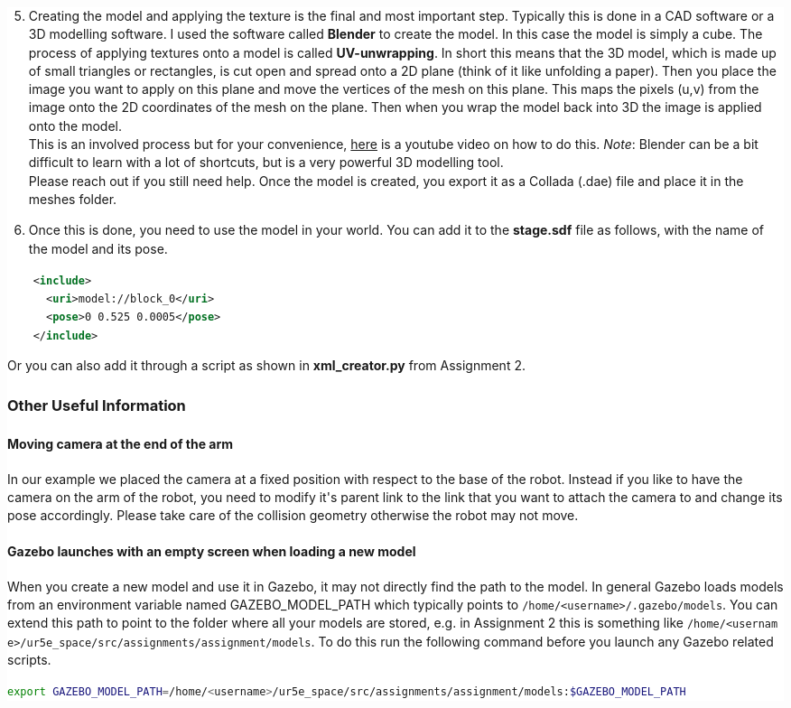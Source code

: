 5. Creating the model and applying the texture is the final and most important step. Typically this is done in a CAD software or a 3D modelling software. I used the software called **Blender** to create the model. In this case the model is simply a cube. The process of applying textures onto a model is called **UV-unwrapping**. In short this means that the 3D model, which is made up of small triangles or rectangles, is cut open and spread onto a 2D plane (think of it like unfolding a paper). Then you place the image you want to apply on this plane and move the vertices of the mesh on this plane. This maps the pixels (u,v) from the image onto the 2D coordinates of the mesh on the plane. Then when you wrap the model back into 3D the image is applied onto the model.  
This is an involved process but for your convenience, [here](https://www.youtube.com/watch?time_continue=292&v=Y7M-B6xnaEM&feature=emb_logo) is a youtube video on how to do this. *Note*: Blender can be a bit difficult to learn with a lot of shortcuts, but is a very powerful 3D modelling tool.  
Please reach out if you still need help. Once the model is created, you export it as a Collada (.dae) file and place it in the meshes folder.

6. Once this is done, you need to use the model in your world. You can add it to the **stage.sdf** file as follows, with the name of the model and its pose.
```xml
    <include>
      <uri>model://block_0</uri>
      <pose>0 0.525 0.0005</pose>
    </include>
```
Or you can also add it through a script as shown in **xml_creator.py** from Assignment 2.

### Other Useful Information
#### Moving camera at the end of the arm
In our example we placed the camera at a fixed position with respect to the base of the robot. Instead if you like to have the camera on the arm of the robot, you need to modify it's parent link to the link that you want to attach the camera to and change its pose accordingly. Please take care of the collision geometry otherwise the robot may not move.

#### Gazebo launches with an empty screen when loading a new model
When you create a new model and use it in Gazebo, it may not directly find the path to the model. In general Gazebo loads models from an environment variable named GAZEBO_MODEL_PATH which typically points to ```/home/<username>/.gazebo/models```. You can extend this path to point to the folder where all your models are stored, e.g. in Assignment 2 this is something like ```/home/<username>/ur5e_space/src/assignments/assignment/models```. To do this run the following command before you launch any Gazebo related scripts.

```bash
export GAZEBO_MODEL_PATH=/home/<username>/ur5e_space/src/assignments/assignment/models:$GAZEBO_MODEL_PATH
```

